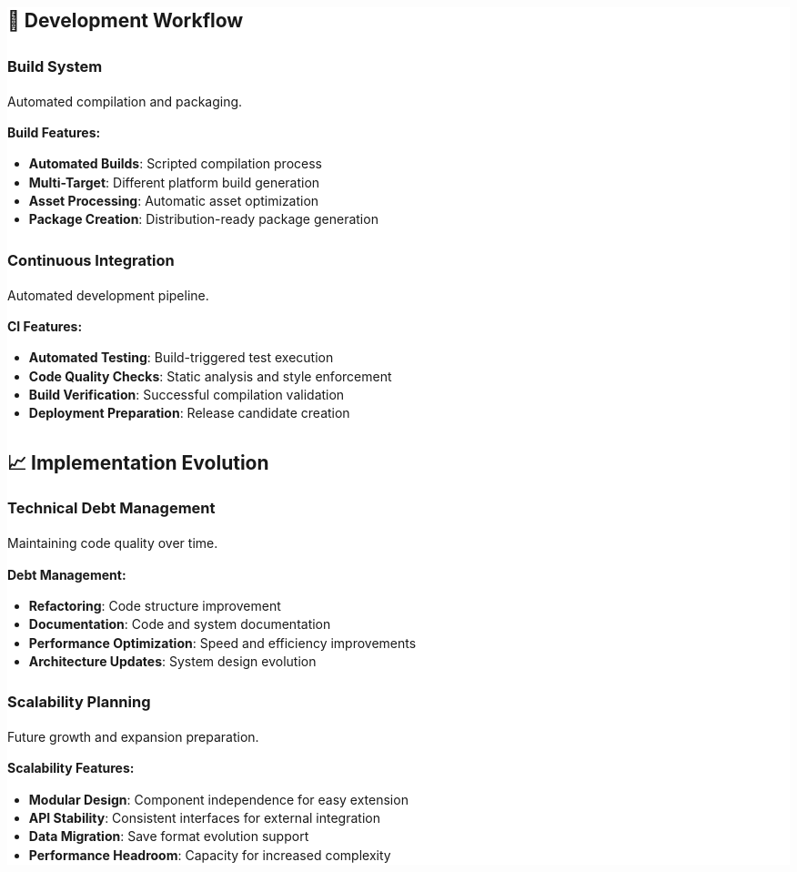 ## 🔧 Development Workflow

### Build System
Automated compilation and packaging.

**Build Features:**
- **Automated Builds**: Scripted compilation process
- **Multi-Target**: Different platform build generation
- **Asset Processing**: Automatic asset optimization
- **Package Creation**: Distribution-ready package generation

### Continuous Integration
Automated development pipeline.

**CI Features:**
- **Automated Testing**: Build-triggered test execution
- **Code Quality Checks**: Static analysis and style enforcement
- **Build Verification**: Successful compilation validation
- **Deployment Preparation**: Release candidate creation

## 📈 Implementation Evolution

### Technical Debt Management
Maintaining code quality over time.

**Debt Management:**
- **Refactoring**: Code structure improvement
- **Documentation**: Code and system documentation
- **Performance Optimization**: Speed and efficiency improvements
- **Architecture Updates**: System design evolution

### Scalability Planning
Future growth and expansion preparation.

**Scalability Features:**
- **Modular Design**: Component independence for easy extension
- **API Stability**: Consistent interfaces for external integration
- **Data Migration**: Save format evolution support
- **Performance Headroom**: Capacity for increased complexity